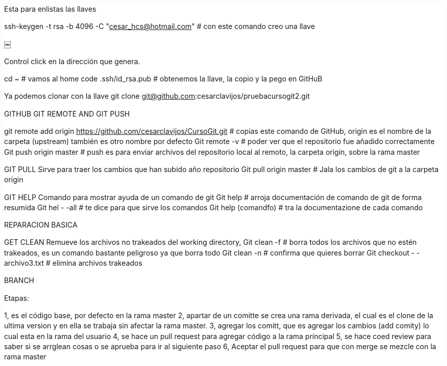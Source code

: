 
 Esta para enlistas las llaves

ssh-keygen -t rsa -b 4096 -C "cesar_hcs@hotmail.com" # con este comando creo una llave


￼

Control click en la dirección que genera.

cd ~   # vamos al home 
code .ssh/id_rsa.pub # obtenemos la llave, la copio y la pego en GitHuB



Ya podemos clonar con la llave
git clone git@github.com:cesarclavijos/pruebacursogit2.git





GITHUB GIT REMOTE AND GIT PUSH

git remote add origin https://github.com/cesarclavijos/CursoGit.git # copias este comando de GitHub, origin es el nombre de la carpeta (upstream) también es otro nombre por defecto
Git remote -v # poder ver que el repositorio fue añadido correctamente
Git push origin master # push es para enviar archivos del repositorio local al remoto, la carpeta origin, sobre la rama master



GIT PULL
Sirve para traer los cambios que han subido año repositorio
Git pull origin master # Jala los cambios de git a la carpeta origin 



GIT HELP
Comando para mostrar ayuda de un comando de git
Git help # arroja documentación de comando de git de forma resumida
Git hel - -all # te dice para que sirve los comandos 
Git help (comandfo) # tra la documentazione de cada comando


REPARACION BASICA

GET CLEAN
Remueve los archivos no trakeados del working directory, 
Git clean -f # borra todos los archivos que no estén trakeados, es un comando bastante peligroso ya que borra todo
Git clean -n # confirma que quieres borrar 
Git checkout - - archivo3.txt # elimina archivos trakeados 


BRANCH

Etapas:


1, es el código base, por defecto en la rama master 
2, apartar de un comitte se crea una rama derivada, el cual es el clone de la ultima version y en ella se trabaja sin afectar la rama master.
3, agregar los comitt, que es agregar los cambios (add comity) lo cual esta en la rama del usuario
4, se hace un pull request para agregar código a la rama principal
5, se hace coed review para saber si se arrglean cosas o se aprueba para ir al siguiente paso
6, Aceptar el pull request para que con merge se mezcle con la rama master

